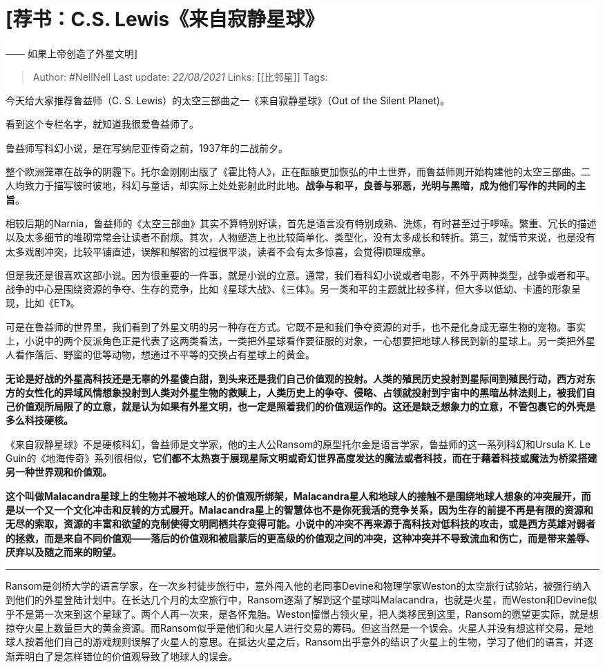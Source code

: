 # [荐书：C.S. Lewis《来自寂静星球》
—— 如果上帝创造了外星文明]

> Author: #NellNell 
Last update: *22/08/2021* 
Links: [[比邻星]]
Tags:  


  

今天给大家推荐鲁益师（C. S. Lewis）的太空三部曲之一《来自寂静星球》（Out of the Silent Planet)。

  

看到这个专栏名字，就知道我很爱鲁益师了。

  

鲁益师写科幻小说，是在写纳尼亚传奇之前，1937年的二战前夕。

  

整个欧洲笼罩在战争的阴霾下。托尔金刚刚出版了《霍比特人》，正在酝酿更加恢弘的中土世界，而鲁益师则开始构建他的太空三部曲。二人均致力于描写彼时彼地，科幻与童话，却实际上处处影射此时此地。**战争与和平，良善与邪恶，光明与黑暗，成为他们写作的共同的主旨**。

  

相较后期的Narnia，鲁益师的《太空三部曲》其实不算特别好读，首先是语言没有特别成熟、洗炼，有时甚至过于啰嗦。繁重、冗长的描述以及太多细节的堆砌常常会让读者不耐烦。其次，人物塑造上也比较简单化、类型化，没有太多成长和转折。第三，就情节来说，也是没有太多戏剧冲突，比较平铺直述，误解和解密的过程很平淡，读者不会有太多惊喜，会觉得顺理成章。

  

但是我还是很喜欢这部小说。因为很重要的一件事，就是小说的立意。通常，我们看科幻小说或者电影，不外乎两种类型，战争或者和平。战争的中心是围绕资源的争夺、生存的竞争，比如《星球大战》、《三体》。另一类和平的主题就比较多样，但大多以低幼、卡通的形象呈现，比如《ET》。

  

可是在鲁益师的世界里，我们看到了外星文明的另一种存在方式。它既不是和我们争夺资源的对手，也不是化身成无辜生物的宠物。事实上，小说中的两个反派角色正是代表了这两类看法，一类把外星球看作要征服的对象，一心想要把地球人移民到新的星球上。另一类把外星人看作落后、野蛮的低等动物，想通过不平等的交换占有星球上的黄金。

  

**无论是好战的外星高科技还是无辜的外星傻白甜，到头来还是我们自己价值观的投射。人类的殖民历史投射到星际间到殖民行动，西方对东方的女性化的异域风情想象投射到人类对外星生物的救赎上，人类历史上的争夺、侵略、占领就投射到宇宙中的黑暗丛林法则上，被我们自己价值观所局限了的立意，就是认为如果有外星文明，也一定是照着我们的价值观运作的。这还是缺乏想象力的立意，不管包裹它的外壳是多么科技硬核。**

  

《来自寂静星球》不是硬核科幻，鲁益师是文学家，他的主人公Ransom的原型托尔金是语言学家，鲁益师的这一系列科幻和Ursula K. Le Guin的《地海传奇》系列很相似，**它们都不太热衷于展现星际文明或奇幻世界高度发达的魔法或者科技，而在于藉着科技或魔法为桥梁搭建另一种世界观和价值观。**

  

**这个叫做Malacandra星球上的生物并不被地球人的价值观所绑架，Malacandra星人和地球人的接触不是围绕地球人想象的冲突展开，而是以一个又一个文化冲击和反转的方式展开。Malacandra星上的智慧体也不是你死我活的竞争关系，因为生存的前提不再是有限的资源和无尽的索取，资源的丰富和欲望的克制使得文明同栖共存变得可能。小说中的冲突不再来源于高科技对低科技的攻击，或是西方英雄对弱者的拯救，而是来自不同价值观——落后的价值观和被启蒙后的更高级的价值观之间的冲突，这种冲突并不导致流血和伤亡，而是带来羞辱、厌弃以及随之而来的盼望。**

---

Ransom是剑桥大学的语言学家，在一次乡村徒步旅行中，意外闯入他的老同事Devine和物理学家Weston的太空旅行试验站，被强行纳入到他们的外星登陆计划中。在长达几个月的太空旅行中，Ransom逐渐了解到这个星球叫Malacandra，也就是火星，而Weston和Devine似乎不是第一次来到这个星球了。两个人再一次来，是各怀鬼胎。Weston憧憬占领火星，把人类移民到这里，Ransom的愿望更实际，就是想掠夺火星上数量巨大的黄金资源。而Ransom似乎是他们和火星人进行交易的筹码。但这当然是一个误会。火星人并没有想这样交易，是地球人按着他们自己的游戏规则误解了火星人的意思。在抵达火星之后，Ransom出乎意外的结识了火星上的生物，学习了他们的语言，并逐渐弄明白了是怎样错位的价值观导致了地球人的误会。

  
